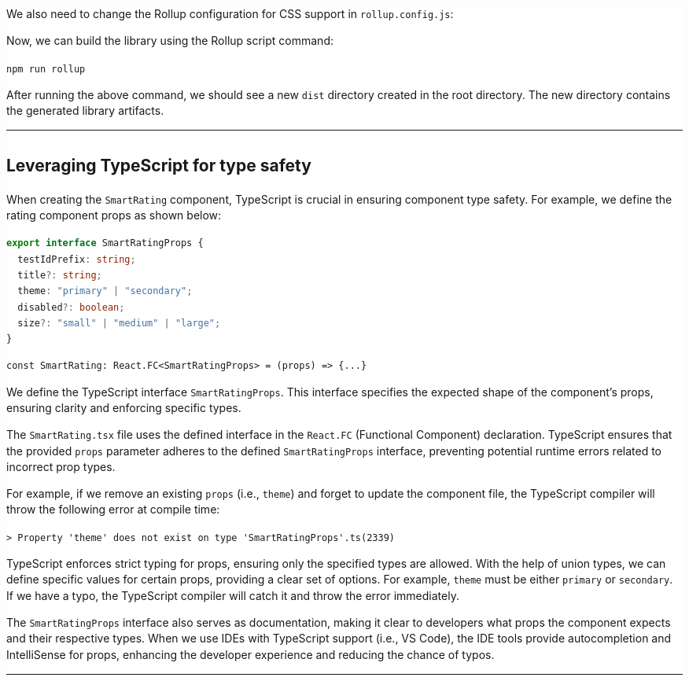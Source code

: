 We also need to change the Rollup configuration for CSS support in <VPIcon icon="fa-brands fa-js"/>`rollup.config.js`:

Now, we can build the library using the Rollup script command:

```sh
npm run rollup
```

After running the above command, we should see a new <VPIcon icon="fas fa-folder-open"/>`dist` directory created in the root directory. The new directory contains the generated library artifacts.

---

## Leveraging TypeScript for type safety

When creating the `SmartRating` component, TypeScript is crucial in ensuring component type safety. For example, we define the rating component props as shown below:

```ts title="SmartRating.types.ts"
export interface SmartRatingProps {
  testIdPrefix: string;
  title?: string;
  theme: "primary" | "secondary";
  disabled?: boolean;
  size?: "small" | "medium" | "large";
}
```

```tsx title="SmartRating.tsx"
const SmartRating: React.FC<SmartRatingProps> = (props) => {...}
```

We define the TypeScript interface `SmartRatingProps`. This interface specifies the expected shape of the component’s props, ensuring clarity and enforcing specific types.

The <VPIcon icon="fa-brands fa-react"/>`SmartRating.tsx` file uses the defined interface in the `React.FC` (Functional Component) declaration. TypeScript ensures that the provided `props` parameter adheres to the defined `SmartRatingProps` interface, preventing potential runtime errors related to incorrect prop types.

For example, if we remove an existing `props` (i.e., `theme`) and forget to update the component file, the TypeScript compiler will throw the following error at compile time:

```plaintext title="output"
> Property 'theme' does not exist on type 'SmartRatingProps'.ts(2339)
```

TypeScript enforces strict typing for props, ensuring only the specified types are allowed. With the help of union types, we can define specific values for certain props, providing a clear set of options. For example, `theme` must be either `primary` or `secondary`. If we have a typo, the TypeScript compiler will catch it and throw the error immediately.

The `SmartRatingProps` interface also serves as documentation, making it clear to developers what props the component expects and their respective types. When we use IDEs with TypeScript support (i.e., VS Code), the IDE tools provide autocompletion and IntelliSense for props, enhancing the developer experience and reducing the chance of typos.

---
